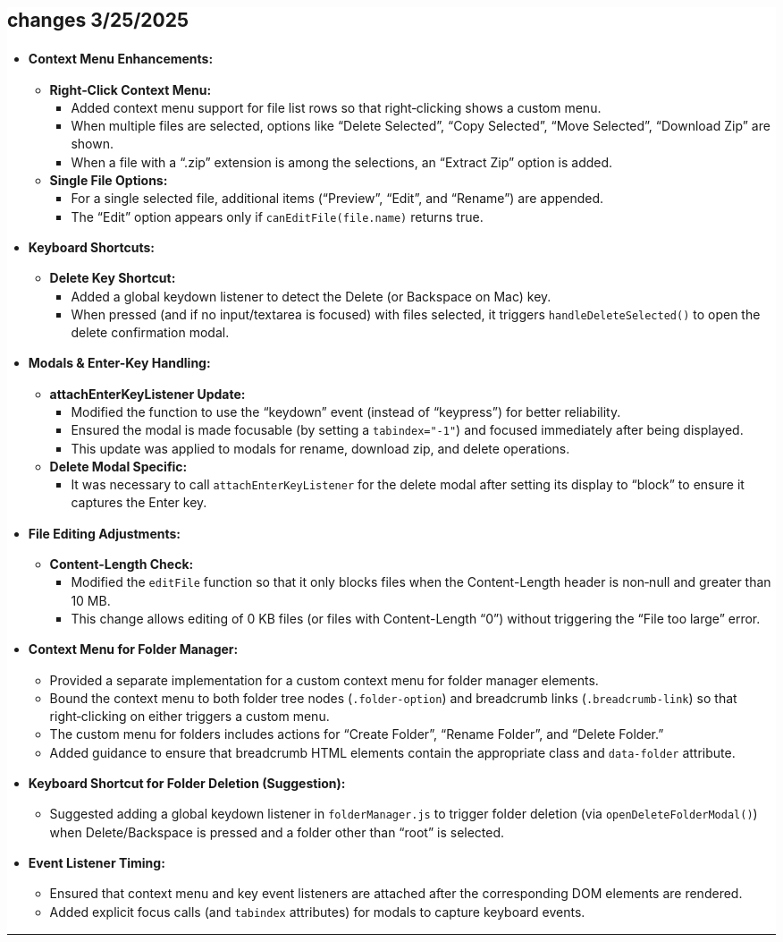 
## changes 3/25/2025

- **Context Menu Enhancements:**
  - **Right‑Click Context Menu:**
    - Added context menu support for file list rows so that right‑clicking shows a custom menu.
    - When multiple files are selected, options like “Delete Selected”, “Copy Selected”, “Move Selected”, “Download Zip” are shown.
    - When a file with a “.zip” extension is among the selections, an “Extract Zip” option is added.
  - **Single File Options:**
    - For a single selected file, additional items (“Preview”, “Edit”, and “Rename”) are appended.
    - The “Edit” option appears only if `canEditFile(file.name)` returns true.
- **Keyboard Shortcuts:**
  - **Delete Key Shortcut:**
    - Added a global keydown listener to detect the Delete (or Backspace on Mac) key.
    - When pressed (and if no input/textarea is focused) with files selected, it triggers `handleDeleteSelected()` to open the delete confirmation modal.
- **Modals & Enter-Key Handling:**
  - **attachEnterKeyListener Update:**
    - Modified the function to use the “keydown” event (instead of “keypress”) for better reliability.
    - Ensured the modal is made focusable (by setting a `tabindex="-1"`) and focused immediately after being displayed.
    - This update was applied to modals for rename, download zip, and delete operations.
  - **Delete Modal Specific:**
    - It was necessary to call `attachEnterKeyListener` for the delete modal after setting its display to “block” to ensure it captures the Enter key.
- **File Editing Adjustments:**
  - **Content-Length Check:**
    - Modified the `editFile` function so that it only blocks files when the Content-Length header is non‑null and greater than 10 MB.
    - This change allows editing of 0 KB files (or files with Content-Length “0”) without triggering the “File too large” error.

- **Context Menu for Folder Manager:**
  - Provided a separate implementation for a custom context menu for folder manager elements.
  - Bound the context menu to both folder tree nodes (`.folder-option`) and breadcrumb links (`.breadcrumb-link`) so that right‑clicking on either triggers a custom menu.
  - The custom menu for folders includes actions for “Create Folder”, “Rename Folder”, and “Delete Folder.”
  - Added guidance to ensure that breadcrumb HTML elements contain the appropriate class and `data-folder` attribute.
- **Keyboard Shortcut for Folder Deletion (Suggestion):**
  - Suggested adding a global keydown listener in `folderManager.js` to trigger folder deletion (via `openDeleteFolderModal()`) when Delete/Backspace is pressed and a folder other than “root” is selected.

- **Event Listener Timing:**
  - Ensured that context menu and key event listeners are attached after the corresponding DOM elements are rendered.
  - Added explicit focus calls (and `tabindex` attributes) for modals to capture keyboard events.

---
